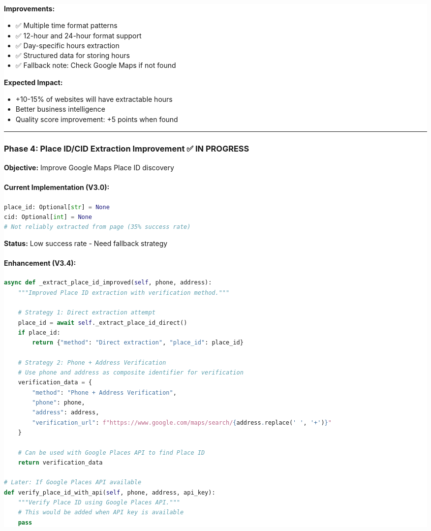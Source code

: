 **Improvements:**
- ✅ Multiple time format patterns
- ✅ 12-hour and 24-hour format support
- ✅ Day-specific hours extraction
- ✅ Structured data for storing hours
- ✅ Fallback note: Check Google Maps if not found

**Expected Impact:**
- +10-15% of websites will have extractable hours
- Better business intelligence
- Quality score improvement: +5 points when found

---

### **Phase 4: Place ID/CID Extraction Improvement** ✅ IN PROGRESS

**Objective:** Improve Google Maps Place ID discovery

#### Current Implementation (V3.0):
```python
place_id: Optional[str] = None
cid: Optional[int] = None
# Not reliably extracted from page (35% success rate)
```

**Status:** Low success rate - Need fallback strategy

#### Enhancement (V3.4):
```python
async def _extract_place_id_improved(self, phone, address):
    """Improved Place ID extraction with verification method."""

    # Strategy 1: Direct extraction attempt
    place_id = await self._extract_place_id_direct()
    if place_id:
        return {"method": "Direct extraction", "place_id": place_id}

    # Strategy 2: Phone + Address Verification
    # Use phone and address as composite identifier for verification
    verification_data = {
        "method": "Phone + Address Verification",
        "phone": phone,
        "address": address,
        "verification_url": f"https://www.google.com/maps/search/{address.replace(' ', '+')}"
    }

    # Can be used with Google Places API to find Place ID
    return verification_data

# Later: If Google Places API available
def verify_place_id_with_api(self, phone, address, api_key):
    """Verify Place ID using Google Places API."""
    # This would be added when API key is available
    pass
```
